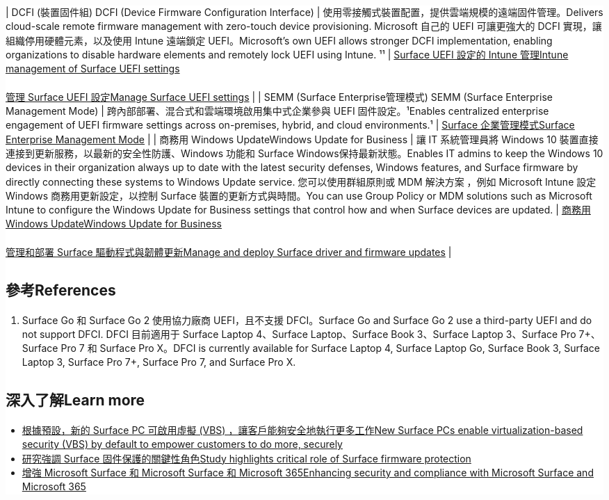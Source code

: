 | <span data-ttu-id="b3ed7-227">DCFI (裝置固件組) </span><span class="sxs-lookup"><span data-stu-id="b3ed7-227">DCFI (Device Firmware Configuration Interface)</span></span> | <span data-ttu-id="b3ed7-228">使用零接觸式裝置配置，提供雲端規模的遠端固件管理。</span><span class="sxs-lookup"><span data-stu-id="b3ed7-228">Delivers cloud-scale remote firmware management with zero-touch device provisioning.</span></span> <span data-ttu-id="b3ed7-229">Microsoft 自己的 UEFI 可讓更強大的 DCFI 實現，讓組織停用硬體元素，以及使用 Intune 遠端鎖定 UEFI。</span><span class="sxs-lookup"><span data-stu-id="b3ed7-229">Microsoft’s own UEFI allows stronger DCFI implementation, enabling organizations to disable hardware elements and remotely lock UEFI using Intune.</span></span> <span data-ttu-id="b3ed7-230">¹</span><span class="sxs-lookup"><span data-stu-id="b3ed7-230">¹</span></span>                                                                                                                                                                          | [<span data-ttu-id="b3ed7-231">Surface UEFI 設定的 Intune 管理</span><span class="sxs-lookup"><span data-stu-id="b3ed7-231">Intune management of Surface UEFI settings</span></span>](surface-manage-dfci-guide.md)<br> <br>[<span data-ttu-id="b3ed7-232">管理 Surface UEFI 設定</span><span class="sxs-lookup"><span data-stu-id="b3ed7-232">Manage Surface UEFI settings</span></span>](manage-surface-uefi-settings.md)                                          |
| <span data-ttu-id="b3ed7-233">SEMM (Surface Enterprise管理模式) </span><span class="sxs-lookup"><span data-stu-id="b3ed7-233">SEMM (Surface Enterprise Management Mode)</span></span>      | <span data-ttu-id="b3ed7-234">跨內部部署、混合式和雲端環境啟用集中式企業參與 UEFI 固件設定。¹</span><span class="sxs-lookup"><span data-stu-id="b3ed7-234">Enables centralized enterprise engagement of UEFI firmware settings across on-premises, hybrid, and cloud environments.¹</span></span>                                                                                                                                                                                                                                                                                           | [<span data-ttu-id="b3ed7-235">Surface 企業管理模式</span><span class="sxs-lookup"><span data-stu-id="b3ed7-235">Surface Enterprise Management Mode</span></span>](surface-enterprise-management-mode.md)                                                                                                                                                       |
| <span data-ttu-id="b3ed7-236">商務用 Windows Update</span><span class="sxs-lookup"><span data-stu-id="b3ed7-236">Windows Update for Business</span></span>                    | <span data-ttu-id="b3ed7-237">讓 IT 系統管理員將 Windows 10 裝置直接連接到更新服務，以最新的安全性防護、Windows 功能和 Surface Windows保持最新狀態。</span><span class="sxs-lookup"><span data-stu-id="b3ed7-237">Enables IT admins to keep the Windows 10 devices in their organization always up to date with the latest security defenses, Windows features, and Surface firmware by directly connecting these systems to Windows Update service.</span></span> <span data-ttu-id="b3ed7-238">您可以使用群組原則或 MDM 解決方案 ，例如 Microsoft Intune 設定 Windows 商務用更新設定，以控制 Surface 裝置的更新方式與時間。</span><span class="sxs-lookup"><span data-stu-id="b3ed7-238">You can use Group Policy or MDM solutions such as Microsoft Intune to configure the Windows Update for Business settings that control how and when Surface devices are updated.</span></span> | [<span data-ttu-id="b3ed7-239">商務用 Windows Update</span><span class="sxs-lookup"><span data-stu-id="b3ed7-239">Windows Update for Business</span></span>](/windows/deployment/update/waas-manage-updates-wufb)<br> <br>[<span data-ttu-id="b3ed7-240">管理和部署 Surface 驅動程式與韌體更新</span><span class="sxs-lookup"><span data-stu-id="b3ed7-240">Manage and deploy Surface driver and firmware updates</span></span>](manage-surface-driver-and-firmware-updates.md) |

## <a name="references"></a><span data-ttu-id="b3ed7-241">參考</span><span class="sxs-lookup"><span data-stu-id="b3ed7-241">References</span></span>

1. <span data-ttu-id="b3ed7-242">Surface Go 和 Surface Go 2 使用協力廠商 UEFI，且不支援 DFCI。</span><span class="sxs-lookup"><span data-stu-id="b3ed7-242">Surface Go and Surface Go 2 use a third-party UEFI and do not support DFCI.</span></span> <span data-ttu-id="b3ed7-243">DFCI 目前適用于 Surface Laptop 4、Surface Laptop、Surface Book 3、Surface Laptop 3、Surface Pro 7+、Surface Pro 7 和 Surface Pro X。</span><span class="sxs-lookup"><span data-stu-id="b3ed7-243">DFCI is currently available for Surface Laptop 4, Surface Laptop Go, Surface Book 3, Surface Laptop 3, Surface Pro 7+, Surface Pro 7, and Surface Pro X.</span></span> 

## <a name="learn-more"></a><span data-ttu-id="b3ed7-244">深入了解</span><span class="sxs-lookup"><span data-stu-id="b3ed7-244">Learn more</span></span>

- [<span data-ttu-id="b3ed7-245">根據預設，新的 Surface PC 可啟用虛擬 (VBS) ，讓客戶能夠安全地執行更多工作</span><span class="sxs-lookup"><span data-stu-id="b3ed7-245">New Surface PCs enable virtualization-based security (VBS) by default to empower customers to do more, securely</span></span>](https://www.microsoft.com/security/blog/2021/01/11/new-surface-pcs-enable-virtualization-based-security-vbs-by-default-to-empower-customers-to-do-more-securely/)
- [<span data-ttu-id="b3ed7-246">研究強調 Surface 固件保護的關鍵性角色</span><span class="sxs-lookup"><span data-stu-id="b3ed7-246">Study highlights critical role of Surface firmware protection</span></span>](https://techcommunity.microsoft.com/t5/surface-it-pro-blog/study-highlights-critical-role-of-surface-firmware-protection/ba-p/2245244)
- [<span data-ttu-id="b3ed7-247">增強 Microsoft Surface 和 Microsoft Surface 和 Microsoft 365</span><span class="sxs-lookup"><span data-stu-id="b3ed7-247">Enhancing security and compliance with Microsoft Surface and Microsoft 365</span></span>](https://techcommunity.microsoft.com/t5/surface-it-pro-blog/enhancing-security-and-compliance-with-microsoft-surface-and/ba-p/2283062)